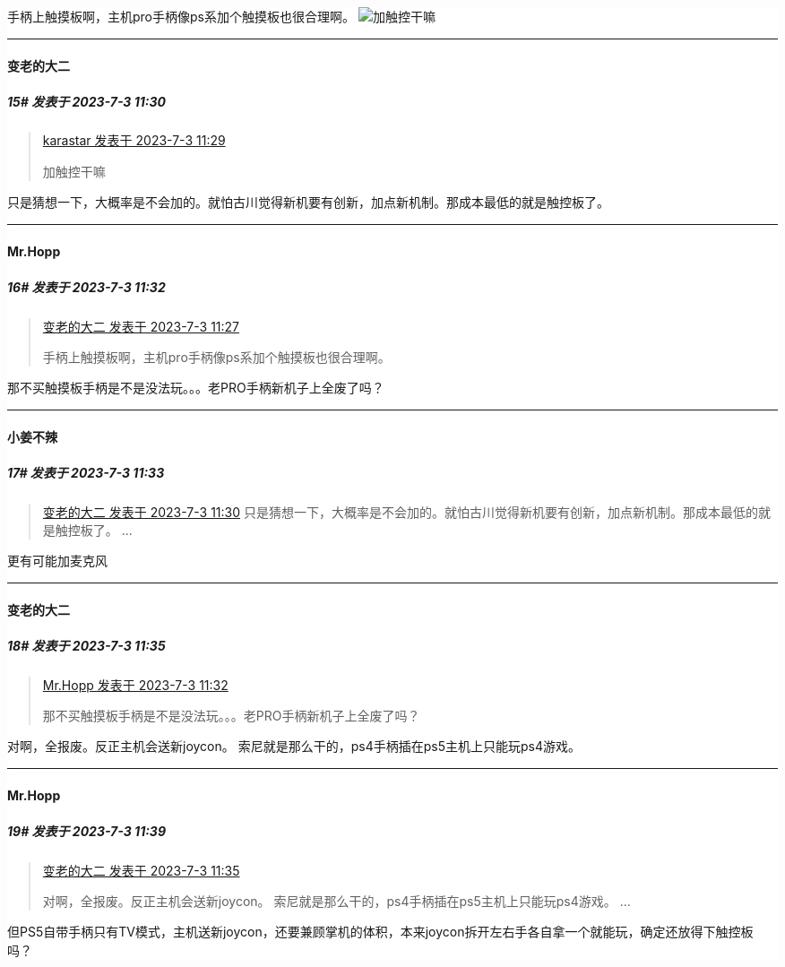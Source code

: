 手柄上触摸板啊，主机pro手柄像ps系加个触摸板也很合理啊。</blockquote>
<img src="https://static.saraba1st.com/image/smiley/face2017/001.png" referrerpolicy="no-referrer">加触控干嘛

*****

####  变老的大二  
##### 15#       发表于 2023-7-3 11:30

<blockquote><a href="httphttps://bbs.saraba1st.com/2b/forum.php?mod=redirect&amp;goto=findpost&amp;pid=61528120&amp;ptid=2142792" target="_blank">karastar 发表于 2023-7-3 11:29</a>

加触控干嘛</blockquote>
只是猜想一下，大概率是不会加的。就怕古川觉得新机要有创新，加点新机制。那成本最低的就是触控板了。

*****

####  Mr.Hopp  
##### 16#       发表于 2023-7-3 11:32

<blockquote><a href="httphttps://bbs.saraba1st.com/2b/forum.php?mod=redirect&amp;goto=findpost&amp;pid=61528075&amp;ptid=2142792" target="_blank">变老的大二 发表于 2023-7-3 11:27</a>

手柄上触摸板啊，主机pro手柄像ps系加个触摸板也很合理啊。</blockquote>
那不买触摸板手柄是不是没法玩。。。老PRO手柄新机子上全废了吗？

*****

####  小姜不辣  
##### 17#       发表于 2023-7-3 11:33

<blockquote><a href="httphttps://bbs.saraba1st.com/2b/forum.php?mod=redirect&amp;goto=findpost&amp;pid=61528160&amp;ptid=2142792" target="_blank">变老的大二 发表于 2023-7-3 11:30</a>
只是猜想一下，大概率是不会加的。就怕古川觉得新机要有创新，加点新机制。那成本最低的就是触控板了。 ...</blockquote>
更有可能加麦克风

*****

####  变老的大二  
##### 18#       发表于 2023-7-3 11:35

<blockquote><a href="httphttps://bbs.saraba1st.com/2b/forum.php?mod=redirect&amp;goto=findpost&amp;pid=61528200&amp;ptid=2142792" target="_blank">Mr.Hopp 发表于 2023-7-3 11:32</a>

那不买触摸板手柄是不是没法玩。。。老PRO手柄新机子上全废了吗？</blockquote>
对啊，全报废。反正主机会送新joycon。 索尼就是那么干的，ps4手柄插在ps5主机上只能玩ps4游戏。

*****

####  Mr.Hopp  
##### 19#       发表于 2023-7-3 11:39

<blockquote><a href="httphttps://bbs.saraba1st.com/2b/forum.php?mod=redirect&amp;goto=findpost&amp;pid=61528248&amp;ptid=2142792" target="_blank">变老的大二 发表于 2023-7-3 11:35</a>

对啊，全报废。反正主机会送新joycon。 索尼就是那么干的，ps4手柄插在ps5主机上只能玩ps4游戏。 ...</blockquote>
但PS5自带手柄只有TV模式，主机送新joycon，还要兼顾掌机的体积，本来joycon拆开左右手各自拿一个就能玩，确定还放得下触控板吗？
